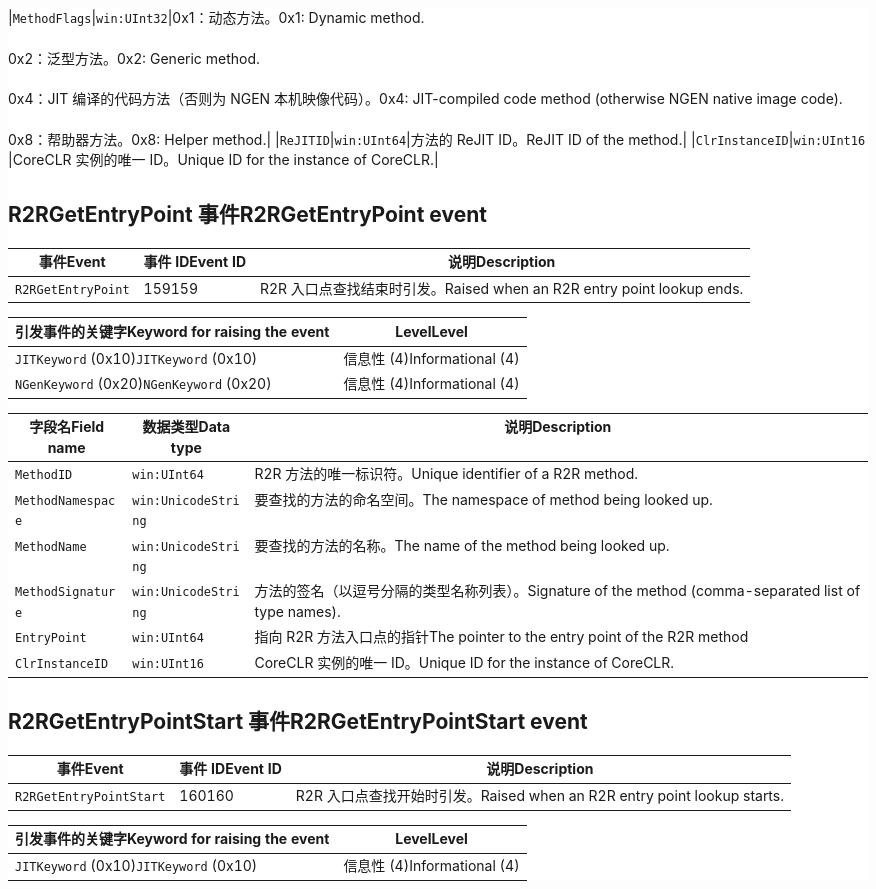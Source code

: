 |`MethodFlags`|`win:UInt32`|<span data-ttu-id="636f9-219">0x1：动态方法。</span><span class="sxs-lookup"><span data-stu-id="636f9-219">0x1: Dynamic method.</span></span><br /><br /> <span data-ttu-id="636f9-220">0x2：泛型方法。</span><span class="sxs-lookup"><span data-stu-id="636f9-220">0x2: Generic method.</span></span><br /><br /> <span data-ttu-id="636f9-221">0x4：JIT 编译的代码方法（否则为 NGEN 本机映像代码）。</span><span class="sxs-lookup"><span data-stu-id="636f9-221">0x4: JIT-compiled code method (otherwise NGEN native image code).</span></span><br /><br /> <span data-ttu-id="636f9-222">0x8：帮助器方法。</span><span class="sxs-lookup"><span data-stu-id="636f9-222">0x8: Helper method.</span></span>|
|`ReJITID`|`win:UInt64`|<span data-ttu-id="636f9-223">方法的 ReJIT ID。</span><span class="sxs-lookup"><span data-stu-id="636f9-223">ReJIT ID of the method.</span></span>|
|`ClrInstanceID`|`win:UInt16`|<span data-ttu-id="636f9-224">CoreCLR 实例的唯一 ID。</span><span class="sxs-lookup"><span data-stu-id="636f9-224">Unique ID for the instance of CoreCLR.</span></span>|

## <a name="r2rgetentrypoint-event"></a><span data-ttu-id="636f9-225">R2RGetEntryPoint 事件</span><span class="sxs-lookup"><span data-stu-id="636f9-225">R2RGetEntryPoint event</span></span>

|<span data-ttu-id="636f9-226">事件</span><span class="sxs-lookup"><span data-stu-id="636f9-226">Event</span></span>|<span data-ttu-id="636f9-227">事件 ID</span><span class="sxs-lookup"><span data-stu-id="636f9-227">Event ID</span></span>|<span data-ttu-id="636f9-228">说明</span><span class="sxs-lookup"><span data-stu-id="636f9-228">Description</span></span>|
|----------------|---------------|-----------------|
|`R2RGetEntryPoint`|<span data-ttu-id="636f9-229">159</span><span class="sxs-lookup"><span data-stu-id="636f9-229">159</span></span>|<span data-ttu-id="636f9-230">R2R 入口点查找结束时引发。</span><span class="sxs-lookup"><span data-stu-id="636f9-230">Raised when an R2R entry point lookup ends.</span></span>|

|<span data-ttu-id="636f9-231">引发事件的关键字</span><span class="sxs-lookup"><span data-stu-id="636f9-231">Keyword for raising the event</span></span>|<span data-ttu-id="636f9-232">Level</span><span class="sxs-lookup"><span data-stu-id="636f9-232">Level</span></span>|
|-----------------------------------|-----------|
|<span data-ttu-id="636f9-233">`JITKeyword` (0x10)</span><span class="sxs-lookup"><span data-stu-id="636f9-233">`JITKeyword` (0x10)</span></span> |<span data-ttu-id="636f9-234">信息性 (4)</span><span class="sxs-lookup"><span data-stu-id="636f9-234">Informational (4)</span></span>|
|<span data-ttu-id="636f9-235">`NGenKeyword` (0x20)</span><span class="sxs-lookup"><span data-stu-id="636f9-235">`NGenKeyword` (0x20)</span></span> |<span data-ttu-id="636f9-236">信息性 (4)</span><span class="sxs-lookup"><span data-stu-id="636f9-236">Informational (4)</span></span>|

|<span data-ttu-id="636f9-237">字段名</span><span class="sxs-lookup"><span data-stu-id="636f9-237">Field name</span></span>|<span data-ttu-id="636f9-238">数据类型</span><span class="sxs-lookup"><span data-stu-id="636f9-238">Data type</span></span>|<span data-ttu-id="636f9-239">说明</span><span class="sxs-lookup"><span data-stu-id="636f9-239">Description</span></span>|
|----------------|---------------|-----------------|
|`MethodID`|`win:UInt64`|<span data-ttu-id="636f9-240">R2R 方法的唯一标识符。</span><span class="sxs-lookup"><span data-stu-id="636f9-240">Unique identifier of a R2R method.</span></span>|
|`MethodNamespace`|`win:UnicodeString`|<span data-ttu-id="636f9-241">要查找的方法的命名空间。</span><span class="sxs-lookup"><span data-stu-id="636f9-241">The namespace of method being looked up.</span></span>|
|`MethodName`|`win:UnicodeString`|<span data-ttu-id="636f9-242">要查找的方法的名称。</span><span class="sxs-lookup"><span data-stu-id="636f9-242">The name of the method being looked up.</span></span>|
|`MethodSignature`|`win:UnicodeString`|<span data-ttu-id="636f9-243">方法的签名（以逗号分隔的类型名称列表）。</span><span class="sxs-lookup"><span data-stu-id="636f9-243">Signature of the method (comma-separated list of type names).</span></span>|
|`EntryPoint`|`win:UInt64`|<span data-ttu-id="636f9-244">指向 R2R 方法入口点的指针</span><span class="sxs-lookup"><span data-stu-id="636f9-244">The pointer to the entry point of the R2R method</span></span>|
|`ClrInstanceID`|`win:UInt16`|<span data-ttu-id="636f9-245">CoreCLR 实例的唯一 ID。</span><span class="sxs-lookup"><span data-stu-id="636f9-245">Unique ID for the instance of CoreCLR.</span></span>|

## <a name="r2rgetentrypointstart-event"></a><span data-ttu-id="636f9-246">R2RGetEntryPointStart 事件</span><span class="sxs-lookup"><span data-stu-id="636f9-246">R2RGetEntryPointStart event</span></span>

|<span data-ttu-id="636f9-247">事件</span><span class="sxs-lookup"><span data-stu-id="636f9-247">Event</span></span>|<span data-ttu-id="636f9-248">事件 ID</span><span class="sxs-lookup"><span data-stu-id="636f9-248">Event ID</span></span>|<span data-ttu-id="636f9-249">说明</span><span class="sxs-lookup"><span data-stu-id="636f9-249">Description</span></span>|
|----------------|---------------|-----------------|
|`R2RGetEntryPointStart`|<span data-ttu-id="636f9-250">160</span><span class="sxs-lookup"><span data-stu-id="636f9-250">160</span></span>|<span data-ttu-id="636f9-251">R2R 入口点查找开始时引发。</span><span class="sxs-lookup"><span data-stu-id="636f9-251">Raised when an R2R entry point lookup starts.</span></span>|

|<span data-ttu-id="636f9-252">引发事件的关键字</span><span class="sxs-lookup"><span data-stu-id="636f9-252">Keyword for raising the event</span></span>|<span data-ttu-id="636f9-253">Level</span><span class="sxs-lookup"><span data-stu-id="636f9-253">Level</span></span>|
|-----------------------------------|-----------|
|<span data-ttu-id="636f9-254">`JITKeyword` (0x10)</span><span class="sxs-lookup"><span data-stu-id="636f9-254">`JITKeyword` (0x10)</span></span> |<span data-ttu-id="636f9-255">信息性 (4)</span><span class="sxs-lookup"><span data-stu-id="636f9-255">Informational (4)</span></span>|